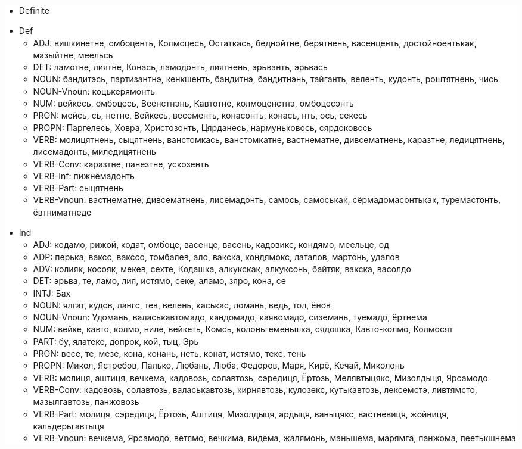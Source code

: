 
<ul>
  <li><a>Definite</a></li>
</ul>

<ul>
  <li>Def
    <ul>
      <li>ADJ: вишкинетне, омбоценть, Колмоцесь, Остаткась, беднойтне, берятнень, васенценть, достойноентькак, мазыйтне, меельсь</li>
      <li>DET: ламотне, лиятне, Конась, ламодонть, лиятнень, эрьванть, эрьвась</li>
      <li>NOUN: бандитэсь, партизантнэ, кенкшенть, бандитнэ, бандитнэнь, тайганть, веленть, кудонть, роштятнень, чись</li>
      <li>NOUN-Vnoun: коцькерямонть</li>
      <li>NUM: вейкесь, омбоцесь, Веенстнэнь, Кавтотне, колмоценстнэ, омбоцесэнть</li>
      <li>PRON: мейсь, сь, нетне, Вейкесь, весементь, конасонть, конась, нть, ось, секесь</li>
      <li>PROPN: Паргелесь, Ховра, Христозонть, Цярданесь, нармуньковось, сярдоковось</li>
      <li>VERB: молицятнень, сыцятнень, ванстомкась, ванстомкатне, вастнематне, дивсематнень, каразтне, ледицятнень, лисемадонть, миледицятнень</li>
      <li>VERB-Conv: каразтне, панезтне, ускозенть</li>
      <li>VERB-Inf: пижнемадонть</li>
      <li>VERB-Part: сыцятнень</li>
      <li>VERB-Vnoun: вастнематне, дивсематнень, лисемадонть, самось, самоськак, сёрмадомасонтькак, туремастонть, ёвтниматнеде</li>
    </ul>
  </li>
</ul>

<ul>
  <li>Ind
    <ul>
      <li>ADJ: кодамо, рижой, кодат, омбоце, васенце, васень, кадовикс, кондямо, меельце, од</li>
      <li>ADP: перька, ваксс, вакссо, томбалев, ало, вакска, кондямокс, латалов, мартонь, удалов</li>
      <li>ADV: колияк, косояк, мекев, сехте, Кодашка, алкукскак, алкуксонь, байтяк, вакска, васолдо</li>
      <li>DET: эрьва, те, ламо, лия, истямо, секе, аламо, зяро, кона, се</li>
      <li>INTJ: Бах</li>
      <li>NOUN: ялгат, кудов, лангс, тев, велень, каськас, ломань, ведь, тол, ёнов</li>
      <li>NOUN-Vnoun: Удомань, валаськавтомадо, кандомадо, каявомадо, сиземань, туемадо, ёртнема</li>
      <li>NUM: вейке, кавто, колмо, ниле, вейкеть, Комсь, колоньгеменьшка, сядошка, Кавто-колмо, Колмосят</li>
      <li>PART: бу, ялатеке, допрок, кой, тыц, Эрь</li>
      <li>PRON: весе, те, мезе, кона, конань, неть, конат, истямо, теке, тень</li>
      <li>PROPN: Микол, Ястребов, Палько, Любань, Люба, Федоров, Маря, Кирё, Кечай, Миколонь</li>
      <li>VERB: молиця, аштиця, вечкема, кадовозь, солавтозь, сэредиця, Ёртозь, Мелявтыцякс, Мизолдыця, Ярсамодо</li>
      <li>VERB-Conv: кадовозь, солавтозь, валаськавтозь, кирнявтозь, кулозекс, кутькавтозь, лексемстэ, ливтямсто, мазылгавтозь, панжовозь</li>
      <li>VERB-Part: молиця, сэредиця, Ёртозь, Аштиця, Мизолдыця, ардыця, ваныцякс, вастневиця, жойниця, кальдерьгавтыця</li>
      <li>VERB-Vnoun: вечкема, Ярсамодо, ветямо, вечкима, видема, жалямонь, маньшема, марямга, панжома, пеетькшнема</li>
    </ul>
  </li>
</ul>
